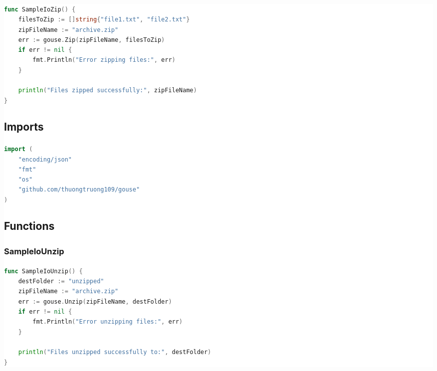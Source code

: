 ```go
func SampleIoZip() {
	filesToZip := []string{"file1.txt", "file2.txt"}
	zipFileName := "archive.zip"
	err := gouse.Zip(zipFileName, filesToZip)
	if err != nil {
		fmt.Println("Error zipping files:", err)
	}

	println("Files zipped successfully:", zipFileName)
}
```
## Imports

```go
import (
	"encoding/json"
	"fmt"
	"os"
	"github.com/thuongtruong109/gouse"
)
```
## Functions


### SampleIoUnzip

```go
func SampleIoUnzip() {
	destFolder := "unzipped"
	zipFileName := "archive.zip"
	err := gouse.Unzip(zipFileName, destFolder)
	if err != nil {
		fmt.Println("Error unzipping files:", err)
	}

	println("Files unzipped successfully to:", destFolder)
}
```
